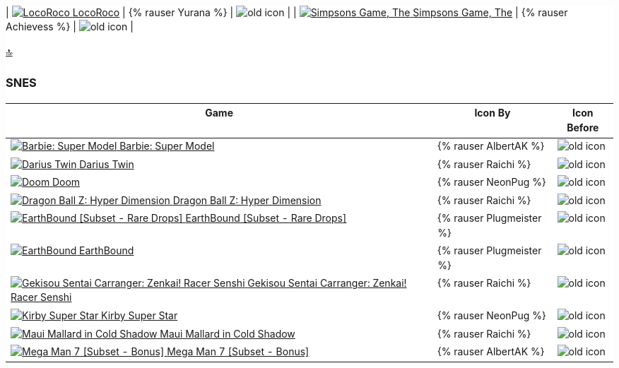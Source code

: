 | <a class="gameicon-link" href="https://retroachievements.org/game/10523" target="_blank" rel="noopener"> <img class="gameicon" src="https://retroachievements.org/Images/079490.png" alt="LocoRoco"> <span>LocoRoco</span></a>                    | {% rauser Yurana %}    | <img class="gameicon" src="https://retroachievements.org/Images/072381.png" alt="old icon"> |
| <a class="gameicon-link" href="https://retroachievements.org/game/3914" target="_blank" rel="noopener"> <img class="gameicon" src="https://retroachievements.org/Images/079434.png" alt="Simpsons Game, The"> <span>Simpsons Game, The</span></a> | {% rauser Achievess %} | <img class="gameicon" src="https://retroachievements.org/Images/048766.png" alt="old icon"> |

<a href="#toc">:top:</a>


### SNES


| Game                                                                                                                                                                                                                                                                                                            | Icon By                     | Icon Before                                                                                 |
| --------------------------------------------------------------------------------------------------------------------------------------------------------------------------------------------------------------------------------------------------------------------------------------------------------------- | --------------------------- | ------------------------------------------------------------------------------------------- |
| <a class="gameicon-link" href="https://retroachievements.org/game/412" target="_blank" rel="noopener"> <img class="gameicon" src="https://retroachievements.org/Images/078520.png" alt="Barbie: Super Model"> <span>Barbie: Super Model</span></a>                                                              | {% rauser AlbertAK %}       | <img class="gameicon" src="https://retroachievements.org/Images/049207.png" alt="old icon"> |
| <a class="gameicon-link" href="https://retroachievements.org/game/868" target="_blank" rel="noopener"> <img class="gameicon" src="https://retroachievements.org/Images/077806.png" alt="Darius Twin"> <span>Darius Twin</span></a>                                                                              | {% rauser Raichi %}         | <img class="gameicon" src="https://retroachievements.org/Images/005313.png" alt="old icon"> |
| <a class="gameicon-link" href="https://retroachievements.org/game/2132" target="_blank" rel="noopener"> <img class="gameicon" src="https://retroachievements.org/Images/076913.png" alt="Doom"> <span>Doom</span></a>                                                                                           | {% rauser NeonPug %}        | <img class="gameicon" src="https://retroachievements.org/Images/053891.png" alt="old icon"> |
| <a class="gameicon-link" href="https://retroachievements.org/game/2807" target="_blank" rel="noopener"> <img class="gameicon" src="https://retroachievements.org/Images/078143.png" alt="Dragon Ball Z: Hyper Dimension"> <span>Dragon Ball Z: Hyper Dimension</span></a>                                       | {% rauser Raichi %}         | <img class="gameicon" src="https://retroachievements.org/Images/024178.png" alt="old icon"> |
| <a class="gameicon-link" href="https://retroachievements.org/game/18280" target="_blank" rel="noopener"> <img class="gameicon" src="https://retroachievements.org/Images/079474.png" alt="EarthBound [Subset - Rare Drops]"> <span>EarthBound [Subset - Rare Drops]</span></a>                                  | {% rauser Plugmeister %}    | <img class="gameicon" src="https://retroachievements.org/Images/051139.png" alt="old icon"> |
| <a class="gameicon-link" href="https://retroachievements.org/game/264" target="_blank" rel="noopener"> <img class="gameicon" src="https://retroachievements.org/Images/079396.png" alt="EarthBound"> <span>EarthBound</span></a>                                                                                | {% rauser Plugmeister %}    | <img class="gameicon" src="https://retroachievements.org/Images/045911.png" alt="old icon"> |
| <a class="gameicon-link" href="https://retroachievements.org/game/6345" target="_blank" rel="noopener"> <img class="gameicon" src="https://retroachievements.org/Images/077321.png" alt="Gekisou Sentai Carranger: Zenkai! Racer Senshi"> <span>Gekisou Sentai Carranger: Zenkai! Racer Senshi</span></a>       | {% rauser Raichi %}         | <img class="gameicon" src="https://retroachievements.org/Images/006078.png" alt="old icon"> |
| <a class="gameicon-link" href="https://retroachievements.org/game/814" target="_blank" rel="noopener"> <img class="gameicon" src="https://retroachievements.org/Images/076409.png" alt="Kirby Super Star"> <span>Kirby Super Star</span></a>                                                                    | {% rauser NeonPug %}        | <img class="gameicon" src="https://retroachievements.org/Images/046572.png" alt="old icon"> |
| <a class="gameicon-link" href="https://retroachievements.org/game/320" target="_blank" rel="noopener"> <img class="gameicon" src="https://retroachievements.org/Images/079389.png" alt="Maui Mallard in Cold Shadow"> <span>Maui Mallard in Cold Shadow</span></a>                                              | {% rauser Raichi %}         | <img class="gameicon" src="https://retroachievements.org/Images/039730.png" alt="old icon"> |
| <a class="gameicon-link" href="https://retroachievements.org/game/9486" target="_blank" rel="noopener"> <img class="gameicon" src="https://retroachievements.org/Images/078517.png" alt="Mega Man 7 [Subset - Bonus]"> <span>Mega Man 7 [Subset - Bonus]</span></a>                                             | {% rauser AlbertAK %}       | <img class="gameicon" src="https://retroachievements.org/Images/047971.png" alt="old icon"> |